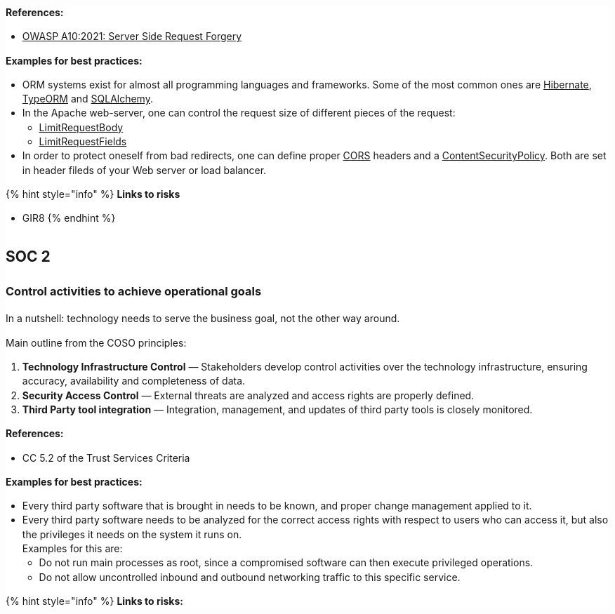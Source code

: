 **References:**

* [OWASP A10:2021: Server Side Request Forgery](https://owasp.org/Top10/A10\_2021-Server-Side\_Request\_Forgery\_\(SSRF\)/)

**Examples for best practices:**

* ORM systems exist for almost all programming languages and frameworks. Some of the most common ones are [Hibernate](https://hibernate.org/orm/documentation/getting-started/), [TypeORM](https://typeorm.io) and [SQLAlchemy](https://www.sqlalchemy.org).
* In the Apache web-server, one can control the request size of different pieces of the request:
  * [LimitRequestBody](https://httpd.apache.org/docs/2.0/mod/core.html#limitrequestbody)
  * [LimitRequestFields](https://httpd.apache.org/docs/2.0/mod/core.html#limitrequestfields)
* In order to protect oneself from bad redirects, one can define proper [CORS](https://developer.mozilla.org/en-US/docs/Web/HTTP/CORS) headers and a [ContentSecurityPolicy](https://developer.mozilla.org/en-US/docs/Web/HTTP/CSP). Both are set in header fileds of your Web server or load balancer.

{% hint style="info" %}
**Links to risks**

* GIR8
{% endhint %}

## SOC 2

### Control activities to achieve operational goals

In a nutshell: technology needs to serve the business goal, not the other way around.

Main outline from the COSO principles:

1. **Technology Infrastructure Control** — Stakeholders develop control activities over the technology infrastructure, ensuring accuracy, availability and completeness of data.
2. **Security Access Control** — External threats are analyzed and access rights are properly defined.
3. **Third Party tool integration** — Integration, management, and updates of third party tools is closely monitored.

**References:**

* CC 5.2 of the Trust Services Criteria

**Examples for best practices:**

* Every third party software that is brought in needs to be known, and proper change management applied to it.
* Every third party software needs to be analyzed for the correct access rights with respect to users who can access it, but also the privileges it needs on the system it runs on. \
  Examples for this are:
  * Do not run main processes as root, since a compromised software can then execute privileged operations.
  * Do not allow uncontrolled inbound and outbound networking traffic to this specific service.

{% hint style="info" %}
**Links to risks:**
